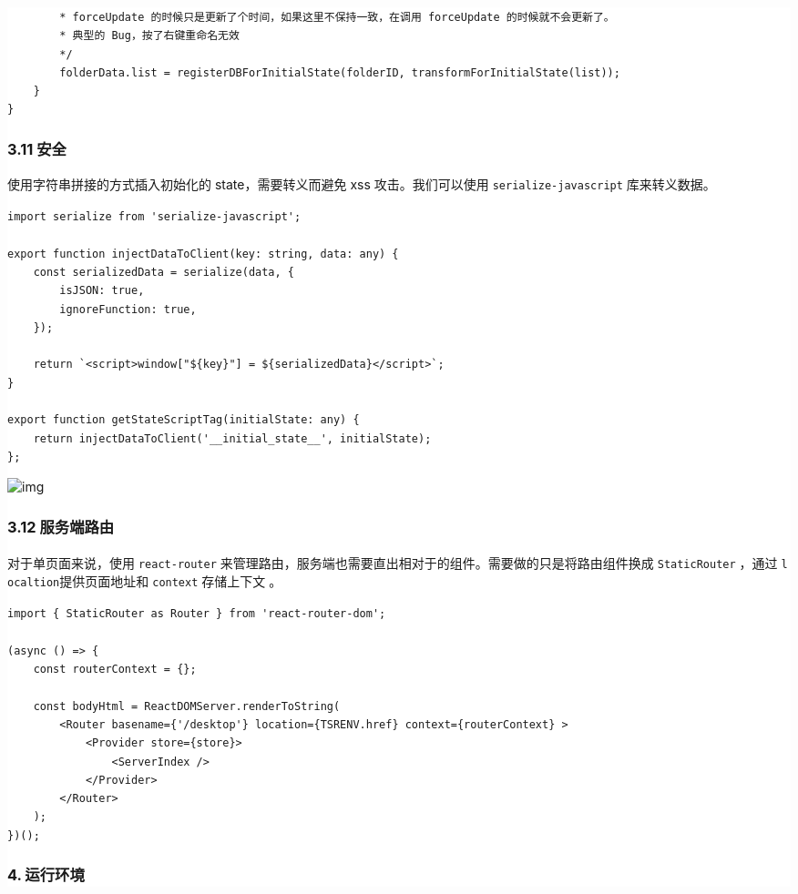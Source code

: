 ```text
        * forceUpdate 的时候只是更新了个时间，如果这里不保持一致，在调用 forceUpdate 的时候就不会更新了。
        * 典型的 Bug，按了右键重命名无效
        */
        folderData.list = registerDBForInitialState(folderID, transformForInitialState(list));
    }
}
```

### **3.11 安全**

使用字符串拼接的方式插入初始化的 state，需要转义而避免 xss 攻击。我们可以使用 `serialize-javascript` 库来转义数据。

```text
import serialize from 'serialize-javascript';

export function injectDataToClient(key: string, data: any) {
    const serializedData = serialize(data, {
        isJSON: true,
        ignoreFunction: true,
    });

    return `<script>window["${key}"] = ${serializedData}</script>`;
}

export function getStateScriptTag(initialState: any) {
    return injectDataToClient('__initial_state__', initialState);
};
```

![img](https://pic4.zhimg.com/80/v2-774b81656932083a8dc40c683c1f8fdf_1440w.jpg)

### **3.12 服务端路由**

对于单页面来说，使用 `react-router` 来管理路由，服务端也需要直出相对于的组件。需要做的只是将路由组件换成 `StaticRouter` ，通过 `localtion`提供页面地址和 `context` 存储上下文 。

```text
import { StaticRouter as Router } from 'react-router-dom';

(async () => {
    const routerContext = {};

    const bodyHtml = ReactDOMServer.renderToString(
        <Router basename={'/desktop'} location={TSRENV.href} context={routerContext} >
            <Provider store={store}>
                <ServerIndex />
            </Provider>
        </Router>
    );
})();
```

### **4. 运行环境**
